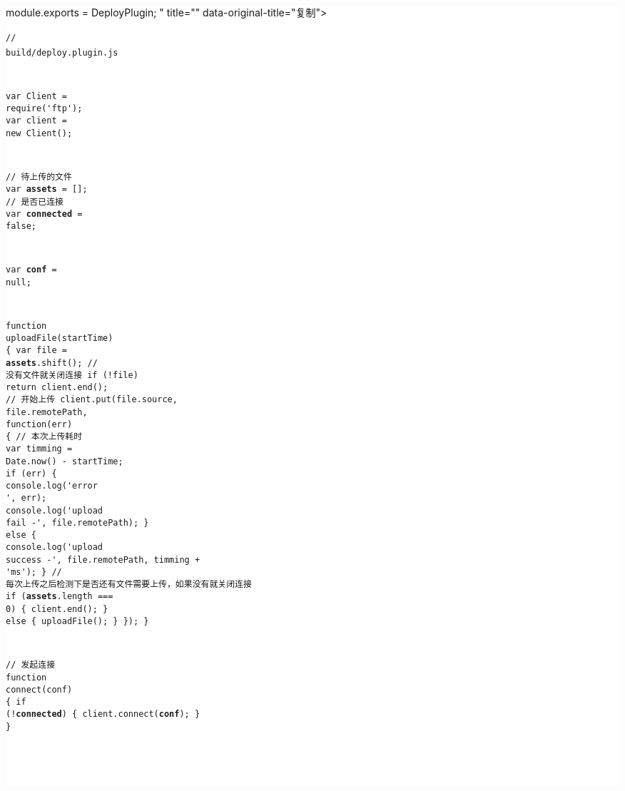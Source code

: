 
module.exports = DeployPlugin;
" title="" data-original-title="复制"></span>
      <span type="button" class="saveToNote code-tool" data-toggle="tooltip" data-placement="top" title="" data-original-title="放进笔记"></span>
      </div>
      </div><pre class="javascript hljs"><code class="js"><span class="hljs-comment">// build/deploy.plugin.js</span>

<span class="hljs-keyword">var</span> Client = <span class="hljs-built_in">require</span>(<span class="hljs-string">'ftp'</span>);
<span class="hljs-keyword">var</span> client = <span class="hljs-keyword">new</span> Client();

<span class="hljs-comment">// 待上传的文件</span>
<span class="hljs-keyword">var</span> __assets__ = [];
<span class="hljs-comment">// 是否已连接</span>
<span class="hljs-keyword">var</span> __connected__ = <span class="hljs-literal">false</span>;

<span class="hljs-keyword">var</span> __conf__ = <span class="hljs-literal">null</span>;

<span class="hljs-function"><span class="hljs-keyword">function</span> <span class="hljs-title">uploadFile</span>(<span class="hljs-params">startTime</span>) </span>{
  <span class="hljs-keyword">var</span> file = __assets__.shift();
  <span class="hljs-comment">// 没有文件就关闭连接</span>
  <span class="hljs-keyword">if</span> (!file) <span class="hljs-keyword">return</span> client.end();
  <span class="hljs-comment">// 开始上传</span>
  client.put(file.source, file.remotePath, <span class="hljs-function"><span class="hljs-keyword">function</span>(<span class="hljs-params">err</span>) </span>{
    <span class="hljs-comment">// 本次上传耗时</span>
    <span class="hljs-keyword">var</span> timming = <span class="hljs-built_in">Date</span>.now() - startTime;
    <span class="hljs-keyword">if</span> (err) {
      <span class="hljs-built_in">console</span>.log(<span class="hljs-string">'error '</span>, err);
      <span class="hljs-built_in">console</span>.log(<span class="hljs-string">'upload fail -'</span>, file.remotePath);
    } <span class="hljs-keyword">else</span> {
      <span class="hljs-built_in">console</span>.log(<span class="hljs-string">'upload success -'</span>, file.remotePath, timming + <span class="hljs-string">'ms'</span>);
    }
    <span class="hljs-comment">// 每次上传之后检测下是否还有文件需要上传，如果没有就关闭连接</span>
    <span class="hljs-keyword">if</span> (__assets__.length === <span class="hljs-number">0</span>) {
      client.end();
    } <span class="hljs-keyword">else</span> {
      uploadFile();
    }
  });
}

<span class="hljs-comment">// 发起连接</span>
<span class="hljs-function"><span class="hljs-keyword">function</span> <span class="hljs-title">connect</span>(<span class="hljs-params">conf</span>) </span>{
  <span class="hljs-keyword">if</span> (!__connected__) {
    client.connect(__conf__);
  }
}
